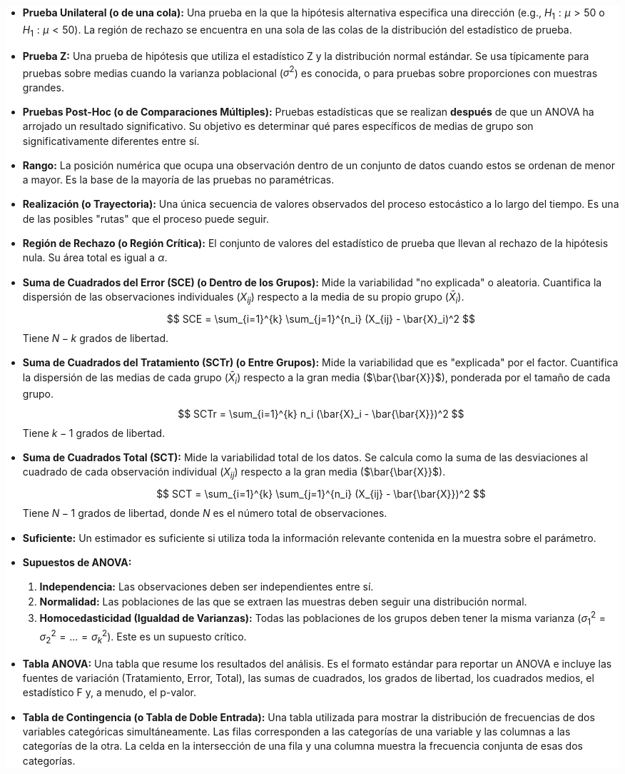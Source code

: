 *   **Prueba Unilateral (o de una cola):** Una prueba en la que la hipótesis alternativa especifica una dirección (e.g., $H_1: \mu > 50$ o $H_1: \mu < 50$). La región de rechazo se encuentra en una sola de las colas de la distribución del estadístico de prueba.

*   **Prueba Z:** Una prueba de hipótesis que utiliza el estadístico Z y la distribución normal estándar. Se usa típicamente para pruebas sobre medias cuando la varianza poblacional ($\sigma^2$) es conocida, o para pruebas sobre proporciones con muestras grandes.

*   **Pruebas Post-Hoc (o de Comparaciones Múltiples):** Pruebas estadísticas que se realizan **después** de que un ANOVA ha arrojado un resultado significativo. Su objetivo es determinar qué pares específicos de medias de grupo son significativamente diferentes entre sí.

*   **Rango:** La posición numérica que ocupa una observación dentro de un conjunto de datos cuando estos se ordenan de menor a mayor. Es la base de la mayoría de las pruebas no paramétricas.

*   **Realización (o Trayectoria):** Una única secuencia de valores observados del proceso estocástico a lo largo del tiempo. Es una de las posibles "rutas" que el proceso puede seguir.

*   **Región de Rechazo (o Región Crítica):** El conjunto de valores del estadístico de prueba que llevan al rechazo de la hipótesis nula. Su área total es igual a $\alpha$.

*   **Suma de Cuadrados del Error (SCE) (o Dentro de los Grupos):** Mide la variabilidad "no explicada" o aleatoria. Cuantifica la dispersión de las observaciones individuales ($X_{ij}$) respecto a la media de su propio grupo ($\bar{X}_i$).
    $$ SCE = \sum_{i=1}^{k} \sum_{j=1}^{n_i} (X_{ij} - \bar{X}_i)^2 $$
    Tiene $N-k$ grados de libertad.

*   **Suma de Cuadrados del Tratamiento (SCTr) (o Entre Grupos):** Mide la variabilidad que es "explicada" por el factor. Cuantifica la dispersión de las medias de cada grupo ($\bar{X}_i$) respecto a la gran media ($\bar{\bar{X}}$), ponderada por el tamaño de cada grupo.
    $$ SCTr = \sum_{i=1}^{k} n_i (\bar{X}_i - \bar{\bar{X}})^2 $$
    Tiene $k-1$ grados de libertad.

*   **Suma de Cuadrados Total (SCT):** Mide la variabilidad total de los datos. Se calcula como la suma de las desviaciones al cuadrado de cada observación individual ($X_{ij}$) respecto a la gran media ($\bar{\bar{X}}$).
    $$ SCT = \sum_{i=1}^{k} \sum_{j=1}^{n_i} (X_{ij} - \bar{\bar{X}})^2 $$
    Tiene $N-1$ grados de libertad, donde $N$ es el número total de observaciones.

*   **Suficiente:** Un estimador es suficiente si utiliza toda la información relevante contenida en la muestra sobre el parámetro.

*   **Supuestos de ANOVA:**
    1.  **Independencia:** Las observaciones deben ser independientes entre sí.
    2.  **Normalidad:** Las poblaciones de las que se extraen las muestras deben seguir una distribución normal.
    3.  **Homocedasticidad (Igualdad de Varianzas):** Todas las poblaciones de los grupos deben tener la misma varianza ($\sigma^2_1 = \sigma^2_2 = ... = \sigma^2_k$). Este es un supuesto crítico.

*   **Tabla ANOVA:** Una tabla que resume los resultados del análisis. Es el formato estándar para reportar un ANOVA e incluye las fuentes de variación (Tratamiento, Error, Total), las sumas de cuadrados, los grados de libertad, los cuadrados medios, el estadístico F y, a menudo, el p-valor.

*   **Tabla de Contingencia (o Tabla de Doble Entrada):** Una tabla utilizada para mostrar la distribución de frecuencias de dos variables categóricas simultáneamente. Las filas corresponden a las categorías de una variable y las columnas a las categorías de la otra. La celda en la intersección de una fila y una columna muestra la frecuencia conjunta de esas dos categorías.
